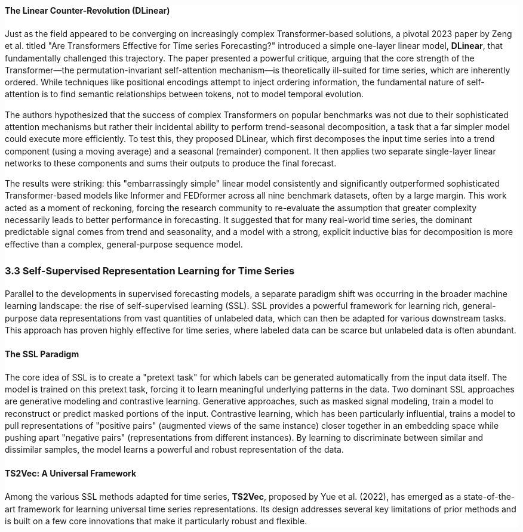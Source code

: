 #### The Linear Counter-Revolution (DLinear)

Just as the field appeared to be converging on increasingly complex Transformer-based solutions, a pivotal 2023 paper by Zeng et al. titled "Are Transformers Effective for Time series Forecasting?" introduced a simple one-layer linear model, **DLinear**, that fundamentally challenged this trajectory. The paper presented a powerful critique, arguing that the core strength of the Transformer—the permutation-invariant self-attention mechanism—is theoretically ill-suited for time series, which are inherently ordered. While techniques like positional encodings attempt to inject ordering information, the fundamental nature of self-attention is to find semantic relationships between tokens, not to model temporal evolution.

The authors hypothesized that the success of complex Transformers on popular benchmarks was not due to their sophisticated attention mechanisms but rather their incidental ability to perform trend-seasonal decomposition, a task that a far simpler model could execute more efficiently. To test this, they proposed DLinear, which first decomposes the input time series into a trend component (using a moving average) and a seasonal (remainder) component. It then applies two separate single-layer linear networks to these components and sums their outputs to produce the final forecast.

The results were striking: this "embarrassingly simple" linear model consistently and significantly outperformed sophisticated Transformer-based models like Informer and FEDformer across all nine benchmark datasets, often by a large margin. This work acted as a moment of reckoning, forcing the research community to re-evaluate the assumption that greater complexity necessarily leads to better performance in forecasting. It suggested that for many real-world time series, the dominant predictable signal comes from trend and seasonality, and a model with a strong, explicit inductive bias for decomposition is more effective than a complex, general-purpose sequence model.

### 3.3 Self-Supervised Representation Learning for Time Series

Parallel to the developments in supervised forecasting models, a separate paradigm shift was occurring in the broader machine learning landscape: the rise of self-supervised learning (SSL). SSL provides a powerful framework for learning rich, general-purpose data representations from vast quantities of unlabeled data, which can then be adapted for various downstream tasks. This approach has proven highly effective for time series, where labeled data can be scarce but unlabeled data is often abundant.

#### The SSL Paradigm

The core idea of SSL is to create a "pretext task" for which labels can be generated automatically from the input data itself. The model is trained on this pretext task, forcing it to learn meaningful underlying patterns in the data. Two dominant SSL approaches are generative modeling and contrastive learning. Generative approaches, such as masked signal modeling, train a model to reconstruct or predict masked portions of the input. Contrastive learning, which has been particularly influential, trains a model to pull representations of "positive pairs" (augmented views of the same instance) closer together in an embedding space while pushing apart "negative pairs" (representations from different instances). By learning to discriminate between similar and dissimilar samples, the model learns a powerful and robust representation of the data.

#### TS2Vec: A Universal Framework

Among the various SSL methods adapted for time series, **TS2Vec**, proposed by Yue et al. (2022), has emerged as a state-of-the-art framework for learning universal time series representations. Its design addresses several key limitations of prior methods and is built on a few core innovations that make it particularly robust and flexible.
